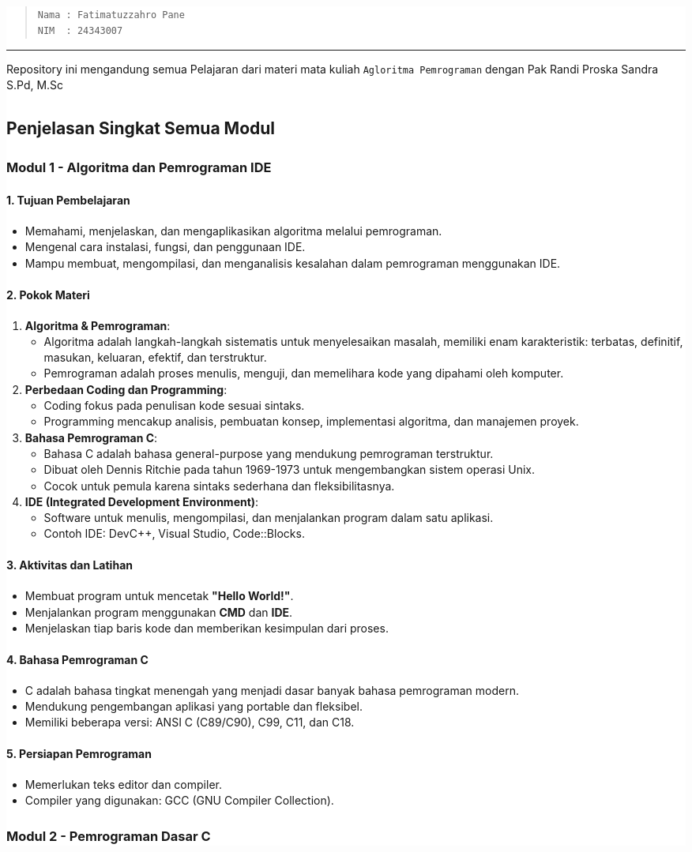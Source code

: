 > ```
> Nama : Fatimatuzzahro Pane
> NIM  : 24343007
> ```

---

Repository ini mengandung semua Pelajaran dari materi mata kuliah `Agloritma Pemrograman`
dengan Pak Randi Proska Sandra S.Pd, M.Sc

## Penjelasan Singkat Semua Modul

### Modul 1 - Algoritma dan Pemrograman IDE

#### **1. Tujuan Pembelajaran**
- Memahami, menjelaskan, dan mengaplikasikan algoritma melalui pemrograman.
- Mengenal cara instalasi, fungsi, dan penggunaan IDE.
- Mampu membuat, mengompilasi, dan menganalisis kesalahan dalam pemrograman menggunakan IDE.

#### **2. Pokok Materi**
1. **Algoritma & Pemrograman**:
   - Algoritma adalah langkah-langkah sistematis untuk menyelesaikan masalah, memiliki enam karakteristik:       terbatas, definitif, masukan, keluaran, efektif, dan terstruktur.
   - Pemrograman adalah proses menulis, menguji, dan memelihara kode yang dipahami oleh komputer.
2. **Perbedaan Coding dan Programming**:
   - Coding fokus pada penulisan kode sesuai sintaks.
   - Programming mencakup analisis, pembuatan konsep, implementasi algoritma, dan manajemen proyek.
3. **Bahasa Pemrograman C**:
   - Bahasa C adalah bahasa general-purpose yang mendukung pemrograman terstruktur.
   - Dibuat oleh Dennis Ritchie pada tahun 1969-1973 untuk mengembangkan sistem operasi Unix.
   - Cocok untuk pemula karena sintaks sederhana dan fleksibilitasnya.
4. **IDE (Integrated Development Environment)**:
   - Software untuk menulis, mengompilasi, dan menjalankan program dalam satu aplikasi.
   - Contoh IDE: DevC++, Visual Studio, Code::Blocks.

#### **3. Aktivitas dan Latihan**
- Membuat program untuk mencetak **"Hello World!"**.
- Menjalankan program menggunakan **CMD** dan **IDE**.
- Menjelaskan tiap baris kode dan memberikan kesimpulan dari proses.

#### **4. Bahasa Pemrograman C**
- C adalah bahasa tingkat menengah yang menjadi dasar banyak bahasa pemrograman modern.
- Mendukung pengembangan aplikasi yang portable dan fleksibel.
- Memiliki beberapa versi: ANSI C (C89/C90), C99, C11, dan C18.

#### **5. Persiapan Pemrograman**
- Memerlukan teks editor dan compiler.
- Compiler yang digunakan: GCC (GNU Compiler Collection).



### Modul 2 - Pemrograman Dasar C
